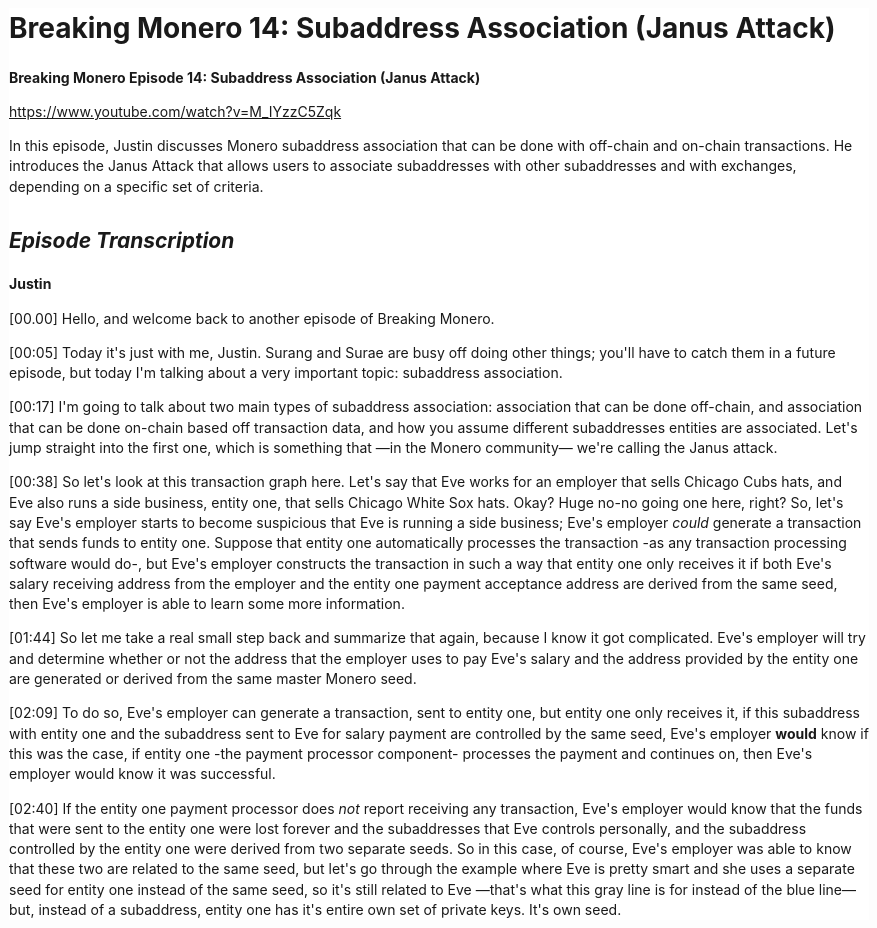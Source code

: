 # Breaking Monero 14: Subaddress Association (Janus Attack)

**Breaking Monero Episode 14: Subaddress Association (Janus Attack)**

https://www.youtube.com/watch?v=M_IYzzC5Zqk

In this episode, Justin discusses Monero subaddress association that can be done with off-chain and on-chain transactions. He introduces the Janus Attack that allows users to associate subaddresses with other subaddresses and with exchanges, depending on a specific set of criteria.

_**Episode Transcription**_
---

**Justin**

[00.00] Hello, and welcome back to another episode of Breaking Monero.

[00:05] Today it's just with me, Justin. Surang and Surae are busy off doing other things; you'll have to catch them in a future episode, but today I'm talking about a very important topic: subaddress association.

[00:17] I'm going to talk about two main types of subaddress association: association that can be done off-chain, and association that can be done on-chain based off transaction data, and how you assume different subaddresses entities are associated. Let's jump straight into the first one, which is something that —in the Monero community— we're calling the Janus attack.

[00:38] So let's look at this transaction graph here. Let's say that Eve works for an employer that sells Chicago Cubs hats, and Eve also runs a side business, entity one, that sells Chicago White Sox hats. Okay? Huge no-no going one here, right? So, let's say Eve's employer starts to become suspicious that Eve is running a side business; Eve's employer *could* generate a transaction that sends funds to entity one. Suppose that entity one automatically processes the transaction -as any transaction processing software would do-, but Eve's employer constructs the transaction in such a way that entity one only receives it if both Eve's salary receiving address from the employer and the entity one payment acceptance address are derived from the same seed, then Eve's employer is able to learn some more information.

[01:44] So let me take a real small step back and summarize that again, because I know it got complicated. Eve's employer will try and determine whether or not the address that the employer uses to pay Eve's salary and the address provided by the entity one are generated or derived from the same master Monero seed.

[02:09] To do so, Eve's employer can generate a transaction, sent to entity one, but entity one only receives it, if this subaddress with entity one and the subaddress sent to Eve for salary payment are controlled by the same seed, Eve's employer **would** know if this was the case, if entity one -the payment processor component- processes the payment and continues on, then Eve's employer would know it was successful.

[02:40] If the entity one payment processor does *not* report receiving any transaction, Eve's employer would know that the funds that were sent to the entity one were lost forever and the subaddresses that Eve controls personally, and the subaddress controlled by the entity one were derived from two separate seeds. So in this case, of course, Eve's employer was able to know that these two are related to the same seed, but let's go through the example where Eve is pretty smart and she uses a separate seed for entity one instead of the same seed, so it's still related to Eve —that's what this gray line is for instead of the blue line— but, instead of a subaddress, entity one has it's entire own set of private keys. It's own seed.
